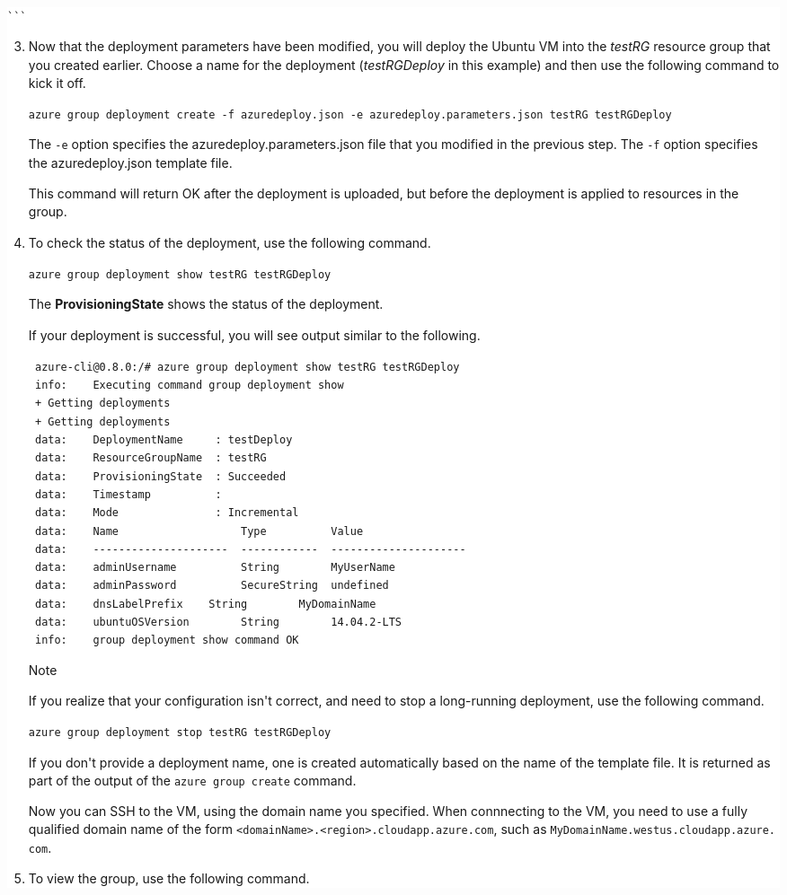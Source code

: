     ```
3. Now that the deployment parameters have been modified, you will deploy the Ubuntu VM into the *testRG* resource group that you created earlier. Choose a name for the deployment (*testRGDeploy* in this example) and then use the following command to kick it off.
   
   ```
   azure group deployment create -f azuredeploy.json -e azuredeploy.parameters.json testRG testRGDeploy
   ```
   
   The `-e` option specifies the azuredeploy.parameters.json file that you modified in the previous step. The `-f` option specifies the azuredeploy.json template file.  
   
   This command will return OK after the deployment is uploaded, but before the deployment is applied to resources in the group.
4. To check the status of the deployment, use the following command.
   
    ```
    azure group deployment show testRG testRGDeploy
    ```
   
    The **ProvisioningState** shows the status of the deployment.
   
    If your deployment is successful, you will see output similar to the following.
   
        azure-cli@0.8.0:/# azure group deployment show testRG testRGDeploy
        info:    Executing command group deployment show
        + Getting deployments
        + Getting deployments
        data:    DeploymentName     : testDeploy
        data:    ResourceGroupName  : testRG
        data:    ProvisioningState  : Succeeded
        data:    Timestamp          : 
        data:    Mode               : Incremental
        data:    Name                   Type          Value
        data:    ---------------------  ------------  ---------------------
        data:    adminUsername          String        MyUserName
        data:    adminPassword          SecureString  undefined
        data:    dnsLabelPrefix    String        MyDomainName
        data:    ubuntuOSVersion        String        14.04.2-LTS
        info:    group deployment show command OK
   
   > [!NOTE]
   > If you realize that your configuration isn't correct, and need to stop a long-running deployment, use the following command.
   > 
   > `azure group deployment stop testRG testRGDeploy`
   > 
   > If you don't provide a deployment name, one is created automatically based on the name of the template file. It is returned as part of the output of the `azure group create` command.
   > 
   > 
   
    Now you can SSH to the VM, using the domain name you specified. When connnecting to the VM, you need to use a fully qualified domain name of the form `<domainName>.<region>.cloudapp.azure.com`, such as `MyDomainName.westus.cloudapp.azure.com`.
5. To view the group, use the following command.
   